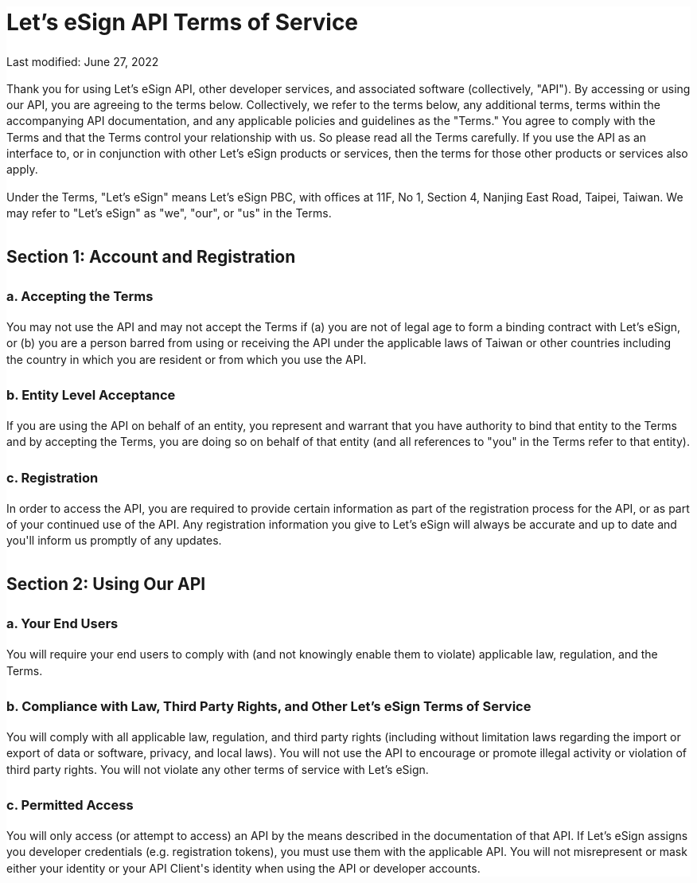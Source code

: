 # Let’s eSign API Terms of Service

Last modified: June 27, 2022

Thank you for using Let’s eSign API, other developer services, and associated software (collectively, "API"). By accessing or using our API, you are agreeing to the terms below. Collectively, we refer to the terms below, any additional terms, terms within the accompanying API documentation, and any applicable policies and guidelines as the "Terms." You agree to comply with the Terms and that the Terms control your relationship with us. So please read all the Terms carefully. If you use the API as an interface to, or in conjunction with other Let’s eSign products or services, then the terms for those other products or services also apply.

Under the Terms, "Let’s eSign" means Let’s eSign PBC, with offices at 11F, No 1, Section 4, Nanjing East Road, Taipei, Taiwan. We may refer to "Let’s eSign" as "we", "our", or "us" in the Terms.

## Section 1: Account and Registration

### a. Accepting the Terms
You may not use the API and may not accept the Terms if (a) you are not of legal age to form a binding contract with Let’s eSign, or (b) you are a person barred from using or receiving the API under the applicable laws of Taiwan or other countries including the country in which you are resident or from which you use the API.

### b. Entity Level Acceptance
If you are using the API on behalf of an entity, you represent and warrant that you have authority to bind that entity to the Terms and by accepting the Terms, you are doing so on behalf of that entity (and all references to "you" in the Terms refer to that entity).

### c. Registration
In order to access the API, you are required to provide certain information as part of the registration process for the API, or as part of your continued use of the API. Any registration information you give to Let’s eSign will always be accurate and up to date and you'll inform us promptly of any updates.

## Section 2: Using Our API

### a. Your End Users
You will require your end users to comply with (and not knowingly enable them to violate) applicable law, regulation, and the Terms.

### b. Compliance with Law, Third Party Rights, and Other Let’s eSign Terms of Service
You will comply with all applicable law, regulation, and third party rights (including without limitation laws regarding the import or export of data or software, privacy, and local laws). You will not use the API to encourage or promote illegal activity or violation of third party rights. You will not violate any other terms of service with Let’s eSign.

### c. Permitted Access
You will only access (or attempt to access) an API by the means described in the documentation of that API. If Let’s eSign assigns you developer credentials (e.g. registration tokens), you must use them with the applicable API. You will not misrepresent or mask either your identity or your API Client's identity when using the API or developer accounts.
